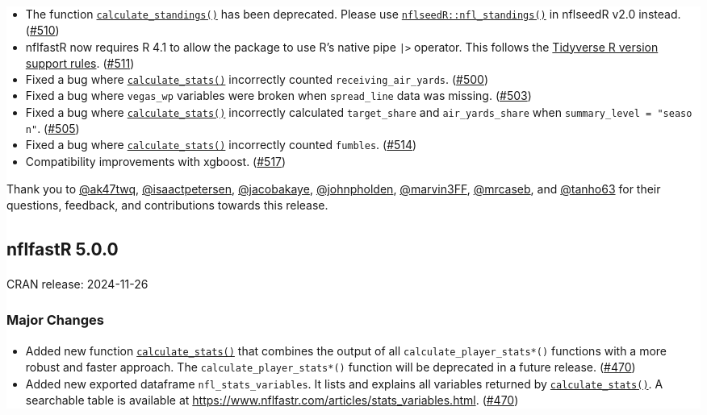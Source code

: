 - The function
  [`calculate_standings()`](https://nflfastr.com/reference/calculate_standings.md)
  has been deprecated. Please use
  [`nflseedR::nfl_standings()`](https://nflseedr.com/reference/nfl_standings.html)
  in nflseedR v2.0 instead.
  ([\#510](https://github.com/nflverse/nflfastR/issues/510))
- nflfastR now requires R 4.1 to allow the package to use R’s native
  pipe `|>` operator. This follows the [Tidyverse R version support
  rules](https://www.tidyverse.org/blog/2019/04/r-version-support/).
  ([\#511](https://github.com/nflverse/nflfastR/issues/511))
- Fixed a bug where
  [`calculate_stats()`](https://nflfastr.com/reference/calculate_stats.md)
  incorrectly counted `receiving_air_yards`.
  ([\#500](https://github.com/nflverse/nflfastR/issues/500))
- Fixed a bug where `vegas_wp` variables were broken when `spread_line`
  data was missing.
  ([\#503](https://github.com/nflverse/nflfastR/issues/503))
- Fixed a bug where
  [`calculate_stats()`](https://nflfastr.com/reference/calculate_stats.md)
  incorrectly calculated `target_share` and `air_yards_share` when
  `summary_level = "season"`.
  ([\#505](https://github.com/nflverse/nflfastR/issues/505))
- Fixed a bug where
  [`calculate_stats()`](https://nflfastr.com/reference/calculate_stats.md)
  incorrectly counted `fumbles`.
  ([\#514](https://github.com/nflverse/nflfastR/issues/514))
- Compatibility improvements with xgboost.
  ([\#517](https://github.com/nflverse/nflfastR/issues/517))

Thank you to [@ak47twq](https://github.com/ak47twq),
[@isaactpetersen](https://github.com/isaactpetersen),
[@jacobakaye](https://github.com/jacobakaye),
[@johnpholden](https://github.com/johnpholden),
[@marvin3FF](https://github.com/marvin3FF),
[@mrcaseb](https://github.com/mrcaseb), and
[@tanho63](https://github.com/tanho63) for their questions, feedback,
and contributions towards this release.

## nflfastR 5.0.0

CRAN release: 2024-11-26

### Major Changes

- Added new function
  [`calculate_stats()`](https://nflfastr.com/reference/calculate_stats.md)
  that combines the output of all `calculate_player_stats*()` functions
  with a more robust and faster approach. The
  `calculate_player_stats*()` function will be deprecated in a future
  release. ([\#470](https://github.com/nflverse/nflfastR/issues/470))
- Added new exported dataframe `nfl_stats_variables`. It lists and
  explains all variables returned by
  [`calculate_stats()`](https://nflfastr.com/reference/calculate_stats.md).
  A searchable table is available at
  <https://www.nflfastr.com/articles/stats_variables.html>.
  ([\#470](https://github.com/nflverse/nflfastR/issues/470))
